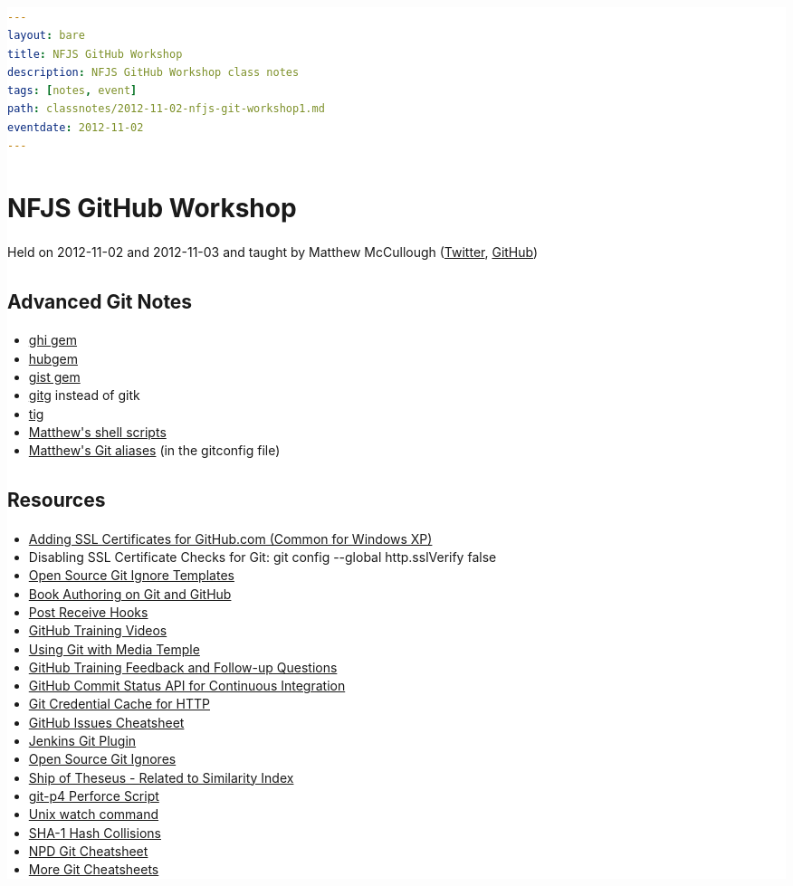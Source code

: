 ```yaml
---
layout: bare
title: NFJS GitHub Workshop
description: NFJS GitHub Workshop class notes
tags: [notes, event]
path: classnotes/2012-11-02-nfjs-git-workshop1.md
eventdate: 2012-11-02
---
```


# NFJS GitHub Workshop
Held on 2012-11-02 and 2012-11-03 and taught by Matthew McCullough ([Twitter](http://twitter.com/matthewmccull), [GitHub](https://github.com/matthewmccullough))

## Advanced Git Notes
* [ghi gem](https://github.com/stephencelis/ghi)
* [hubgem ](https://github.com/defunkt/hub)
* [gist gem](https://github.com/defunkt/gist)
* [gitg](http://git.gnome.org/browse/gitg) instead of gitk
* [tig](http://gitready.com/advanced/2009/07/31/tig-the-ncurses-front-end-to-git.html)
* [Matthew's shell scripts](https://github.com/matthewmccullough/scripts)
* [Matthew's Git aliases](https://github.com/matthewmccullough/dotfiles) (in the gitconfig file)

## Resources

* [Adding SSL Certificates for GitHub.com (Common for Windows XP)](http://stackoverflow.com/questions/3777075/https-github-access/4454754#4454754)
* Disabling SSL Certificate Checks for Git:
        git config --global http.sslVerify false
* [Open Source Git Ignore Templates](https://github.com/github/gitignore)
* [Book Authoring on Git and GitHub](http://teach.github.com/articles/book-authoring-using-git-and-github/)
* [Post Receive Hooks](https://help.github.com/articles/post-receive-hooks)
* [GitHub Training Videos](http://training.github.com/resources/videos/)
* [Using Git with Media Temple](http://carl-topham.com/theblog/post/using-git-media-temple/)
* [GitHub Training Feedback and Follow-up Questions](https://github.com/githubtraining/feedback/issues?state=open)
* [GitHub Commit Status API for Continuous Integration](https://github.com/blog/1227-commit-status-api)
* [Git Credential Cache for HTTP](http://teach.github.com/articles/lesson-git-credential-cache/)
* [GitHub Issues Cheatsheet](http://teach.github.com/articles/github-issues-cheatsheet/)
* [Jenkins Git Plugin](https://wiki.jenkins-ci.org/display/JENKINS/Git+Plugin)
* [Open Source Git Ignores](https://github.com/github/gitignore)
* [Ship of Theseus - Related to Similarity Index](http://en.wikipedia.org/wiki/Ship_of_Theseus)
* [git-p4 Perforce Script](http://kb.perforce.com/article/1417/git-p4)
* [Unix watch command](http://en.wikipedia.org/wiki/Watch_(Unix))
* [SHA-1 Hash Collisions](http://git-scm.com/book/ch6-1.html#A-SHORT-NOTE-ABOUT-SHA-1)
* [NPD Git Cheatsheet](http://ndpsoftware.com/git-cheatsheet.html)
* [More Git Cheatsheets](http://teach.github.com/articles/git-cheatsheets/)
